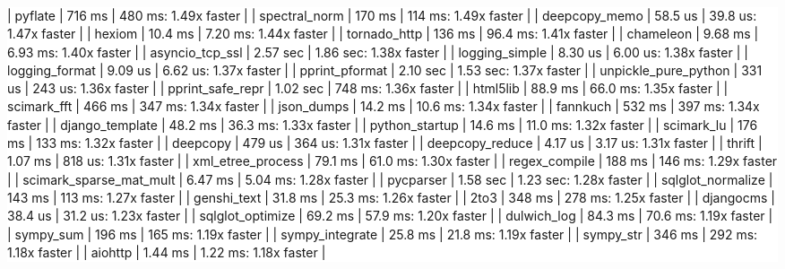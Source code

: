 | pyflate                  | 716 ms                                                 | 480 ms: 1.49x faster                                                        |
| spectral_norm            | 170 ms                                                 | 114 ms: 1.49x faster                                                        |
| deepcopy_memo            | 58.5 us                                                | 39.8 us: 1.47x faster                                                       |
| hexiom                   | 10.4 ms                                                | 7.20 ms: 1.44x faster                                                       |
| tornado_http             | 136 ms                                                 | 96.4 ms: 1.41x faster                                                       |
| chameleon                | 9.68 ms                                                | 6.93 ms: 1.40x faster                                                       |
| asyncio_tcp_ssl          | 2.57 sec                                               | 1.86 sec: 1.38x faster                                                      |
| logging_simple           | 8.30 us                                                | 6.00 us: 1.38x faster                                                       |
| logging_format           | 9.09 us                                                | 6.62 us: 1.37x faster                                                       |
| pprint_pformat           | 2.10 sec                                               | 1.53 sec: 1.37x faster                                                      |
| unpickle_pure_python     | 331 us                                                 | 243 us: 1.36x faster                                                        |
| pprint_safe_repr         | 1.02 sec                                               | 748 ms: 1.36x faster                                                        |
| html5lib                 | 88.9 ms                                                | 66.0 ms: 1.35x faster                                                       |
| scimark_fft              | 466 ms                                                 | 347 ms: 1.34x faster                                                        |
| json_dumps               | 14.2 ms                                                | 10.6 ms: 1.34x faster                                                       |
| fannkuch                 | 532 ms                                                 | 397 ms: 1.34x faster                                                        |
| django_template          | 48.2 ms                                                | 36.3 ms: 1.33x faster                                                       |
| python_startup           | 14.6 ms                                                | 11.0 ms: 1.32x faster                                                       |
| scimark_lu               | 176 ms                                                 | 133 ms: 1.32x faster                                                        |
| deepcopy                 | 479 us                                                 | 364 us: 1.31x faster                                                        |
| deepcopy_reduce          | 4.17 us                                                | 3.17 us: 1.31x faster                                                       |
| thrift                   | 1.07 ms                                                | 818 us: 1.31x faster                                                        |
| xml_etree_process        | 79.1 ms                                                | 61.0 ms: 1.30x faster                                                       |
| regex_compile            | 188 ms                                                 | 146 ms: 1.29x faster                                                        |
| scimark_sparse_mat_mult  | 6.47 ms                                                | 5.04 ms: 1.28x faster                                                       |
| pycparser                | 1.58 sec                                               | 1.23 sec: 1.28x faster                                                      |
| sqlglot_normalize        | 143 ms                                                 | 113 ms: 1.27x faster                                                        |
| genshi_text              | 31.8 ms                                                | 25.3 ms: 1.26x faster                                                       |
| 2to3                     | 348 ms                                                 | 278 ms: 1.25x faster                                                        |
| djangocms                | 38.4 us                                                | 31.2 us: 1.23x faster                                                       |
| sqlglot_optimize         | 69.2 ms                                                | 57.9 ms: 1.20x faster                                                       |
| dulwich_log              | 84.3 ms                                                | 70.6 ms: 1.19x faster                                                       |
| sympy_sum                | 196 ms                                                 | 165 ms: 1.19x faster                                                        |
| sympy_integrate          | 25.8 ms                                                | 21.8 ms: 1.19x faster                                                       |
| sympy_str                | 346 ms                                                 | 292 ms: 1.18x faster                                                        |
| aiohttp                  | 1.44 ms                                                | 1.22 ms: 1.18x faster                                                       |